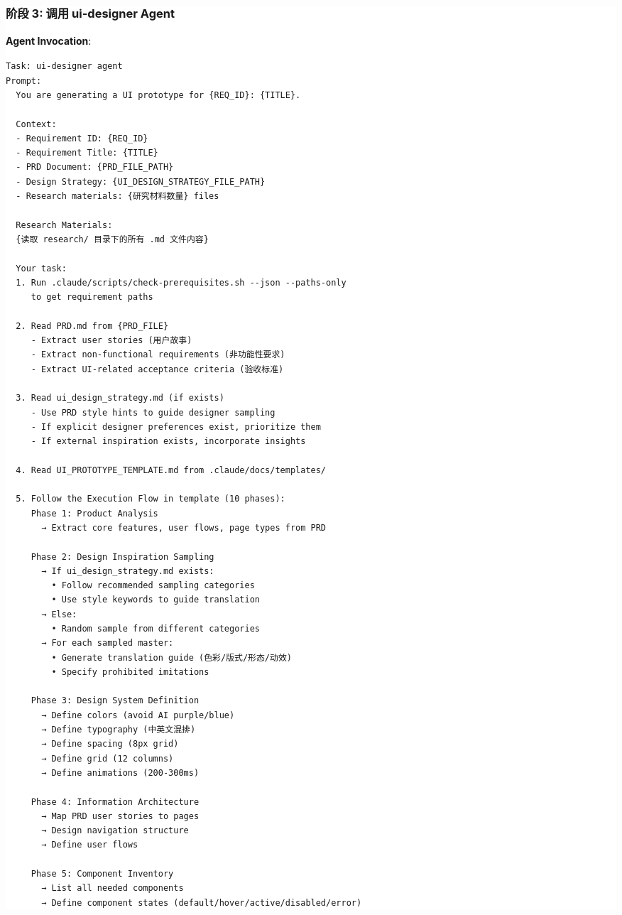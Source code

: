 ### 阶段 3: 调用 ui-designer Agent

**Agent Invocation**:
```text
Task: ui-designer agent
Prompt:
  You are generating a UI prototype for {REQ_ID}: {TITLE}.

  Context:
  - Requirement ID: {REQ_ID}
  - Requirement Title: {TITLE}
  - PRD Document: {PRD_FILE_PATH}
  - Design Strategy: {UI_DESIGN_STRATEGY_FILE_PATH}
  - Research materials: {研究材料数量} files

  Research Materials:
  {读取 research/ 目录下的所有 .md 文件内容}

  Your task:
  1. Run .claude/scripts/check-prerequisites.sh --json --paths-only
     to get requirement paths

  2. Read PRD.md from {PRD_FILE}
     - Extract user stories (用户故事)
     - Extract non-functional requirements (非功能性要求)
     - Extract UI-related acceptance criteria (验收标准)

  3. Read ui_design_strategy.md (if exists)
     - Use PRD style hints to guide designer sampling
     - If explicit designer preferences exist, prioritize them
     - If external inspiration exists, incorporate insights

  4. Read UI_PROTOTYPE_TEMPLATE.md from .claude/docs/templates/

  5. Follow the Execution Flow in template (10 phases):
     Phase 1: Product Analysis
       → Extract core features, user flows, page types from PRD

     Phase 2: Design Inspiration Sampling
       → If ui_design_strategy.md exists:
         • Follow recommended sampling categories
         • Use style keywords to guide translation
       → Else:
         • Random sample from different categories
       → For each sampled master:
         • Generate translation guide (色彩/版式/形态/动效)
         • Specify prohibited imitations

     Phase 3: Design System Definition
       → Define colors (avoid AI purple/blue)
       → Define typography (中英文混排)
       → Define spacing (8px grid)
       → Define grid (12 columns)
       → Define animations (200-300ms)

     Phase 4: Information Architecture
       → Map PRD user stories to pages
       → Design navigation structure
       → Define user flows

     Phase 5: Component Inventory
       → List all needed components
       → Define component states (default/hover/active/disabled/error)
```